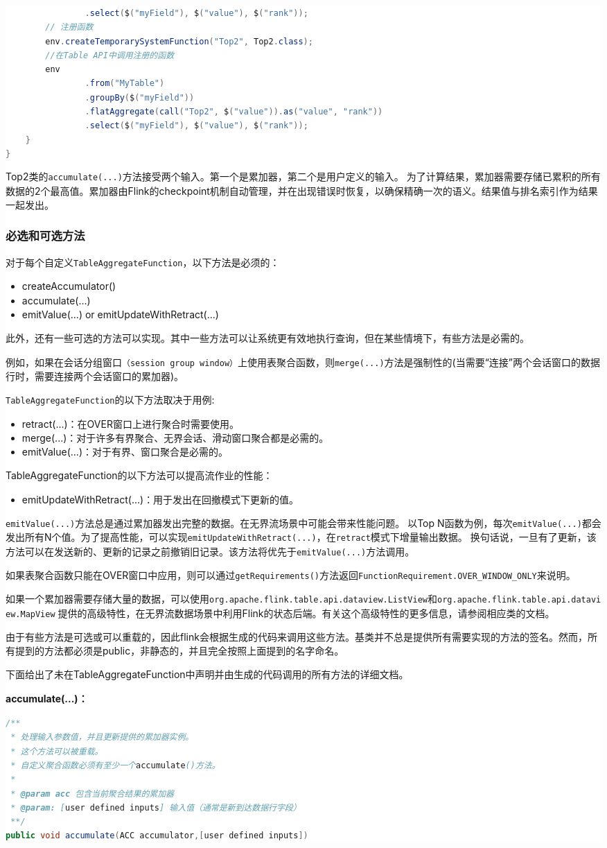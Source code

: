 ```java
                .select($("myField"), $("value"), $("rank"));
        // 注册函数
        env.createTemporarySystemFunction("Top2", Top2.class);
        //在Table API中调用注册的函数
        env
                .from("MyTable")
                .groupBy($("myField"))
                .flatAggregate(call("Top2", $("value")).as("value", "rank"))
                .select($("myField"), $("value"), $("rank"));
    }
}
```

Top2类的`accumulate(...)`方法接受两个输入。第一个是累加器，第二个是用户定义的输入。
为了计算结果，累加器需要存储已累积的所有数据的2个最高值。累加器由Flink的checkpoint机制自动管理，并在出现错误时恢复，以确保精确一次的语义。结果值与排名索引作为结果一起发出。

### 必选和可选方法

对于每个自定义`TableAggregateFunction`，以下方法是必须的：

* createAccumulator()
* accumulate(...)
* emitValue(...) or emitUpdateWithRetract(...)

此外，还有一些可选的方法可以实现。其中一些方法可以让系统更有效地执行查询，但在某些情境下，有些方法是必需的。

例如，如果在会话分组窗口`（session group window）`上使用表聚合函数，则`merge(...)`方法是强制性的(当需要“连接”两个会话窗口的数据行时，需要连接两个会话窗口的累加器)。

`TableAggregateFunction`的以下方法取决于用例:

* retract(...)：在OVER窗口上进行聚合时需要使用。
* merge(...)：对于许多有界聚合、无界会话、滑动窗口聚合都是必需的。
* emitValue(...)：对于有界、窗口聚合是必需的。

TableAggregateFunction的以下方法可以提高流作业的性能：

* emitUpdateWithRetract(...)：用于发出在回撤模式下更新的值。

`emitValue(...)`方法总是通过累加器发出完整的数据。在无界流场景中可能会带来性能问题。
以Top N函数为例，每次`emitValue(...)`都会发出所有N个值。为了提高性能，可以实现`emitUpdateWithRetract(...)`，在`retract`模式下增量输出数据。
换句话说，一旦有了更新，该方法可以在发送新的、更新的记录之前撤销旧记录。该方法将优先于`emitValue(...)`方法调用。

如果表聚合函数只能在OVER窗口中应用，则可以通过`getRequirements()`方法返回`FunctionRequirement.OVER_WINDOW_ONLY`来说明。

如果一个累加器需要存储大量的数据，可以使用`org.apache.flink.table.api.dataview.ListView`和`org.apache.flink.table.api.dataview.MapView`
提供的高级特性，在无界流数据场景中利用Flink的状态后端。有关这个高级特性的更多信息，请参阅相应类的文档。

由于有些方法是可选或可以重载的，因此flink会根据生成的代码来调用这些方法。基类并不总是提供所有需要实现的方法的签名。然而，所有提到的方法都必须是public，非静态的，并且完全按照上面提到的名字命名。

下面给出了未在TableAggregateFunction中声明并由生成的代码调用的所有方法的详细文档。

**accumulate(...)：**

```java
/**
 * 处理输入参数值，并且更新提供的累加器实例。
 * 这个方法可以被重载。
 * 自定义聚合函数必须有至少一个accumulate()方法。
 *
 * @param acc 包含当前聚合结果的累加器
 * @param: [user defined inputs] 输入值（通常是新到达数据行字段）
 **/
public void accumulate(ACC accumulator,[user defined inputs])
  ```
